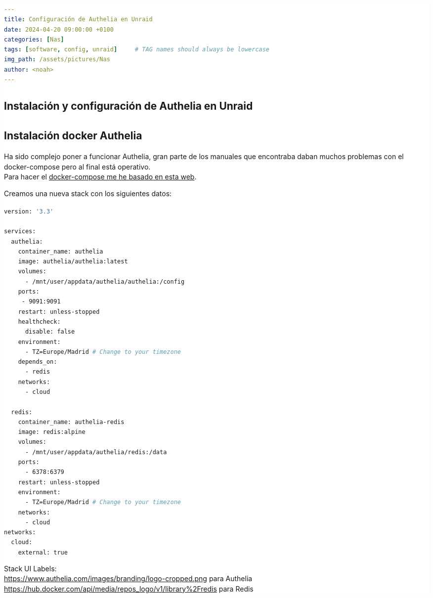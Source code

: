 ```yaml
---
title: Configuración de Authelia en Unraid
date: 2024-04-20 09:00:00 +0100
categories: [Nas]
tags: [software, config, unraid]     # TAG names should always be lowercase
img_path: /assets/pictures/Nas
author: <noah>
---
```

## Instalación y configuración de Authelia en Unraid

## Instalación docker Authelia

Ha sido complejo poner a funcionar Authelia, gran parte de los manuales que encontraba daban muchos problemas con el docker-compose pero al final está operativo.  
Para hacer el [docker-compose me he basado en esta web](https://quannguyen.ca/authelia-nginxpm-setup/).

Creamos una nueva stack con los siguientes datos:  
```bash
version: '3.3'

services:
  authelia:
    container_name: authelia
    image: authelia/authelia:latest
    volumes:
      - /mnt/user/appdata/authelia/authelia:/config
    ports:
     - 9091:9091
    restart: unless-stopped
    healthcheck:
      disable: false
    environment:
      - TZ=Europe/Madrid # Change to your timezone
    depends_on:
      - redis
    networks:
      - cloud
    
  redis:
    container_name: authelia-redis
    image: redis:alpine
    volumes:
      - /mnt/user/appdata/authelia/redis:/data
    ports:
      - 6378:6379
    restart: unless-stopped
    environment:
      - TZ=Europe/Madrid # Change to your timezone
    networks:
      - cloud
networks:
  cloud:
    external: true
```
Stack UI Labels:  
https://www.authelia.com/images/branding/logo-cropped.png para Authelia  
https://hub.docker.com/api/media/repos_logo/v1/library%2Fredis para Redis  
